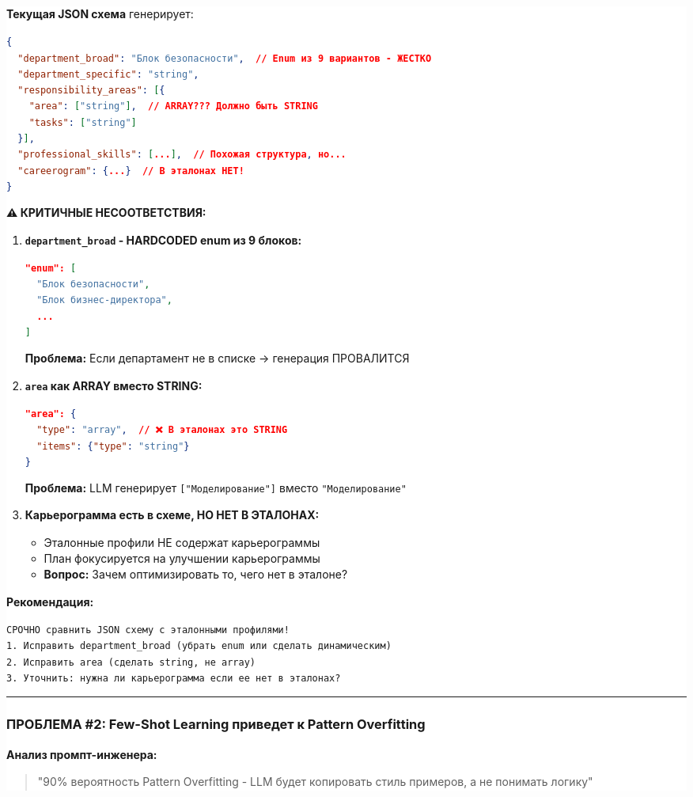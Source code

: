 **Текущая JSON схема** генерирует:
```json
{
  "department_broad": "Блок безопасности",  // Enum из 9 вариантов - ЖЕСТКО
  "department_specific": "string",
  "responsibility_areas": [{
    "area": ["string"],  // ARRAY??? Должно быть STRING
    "tasks": ["string"]
  }],
  "professional_skills": [...],  // Похожая структура, но...
  "careerogram": {...}  // В эталонах НЕТ!
}
```

**⚠️ КРИТИЧНЫЕ НЕСООТВЕТСТВИЯ:**

1. **`department_broad` - HARDCODED enum из 9 блоков:**
   ```json
   "enum": [
     "Блок безопасности",
     "Блок бизнес-директора",
     ...
   ]
   ```
   **Проблема:** Если департамент не в списке → генерация ПРОВАЛИТСЯ

2. **`area` как ARRAY вместо STRING:**
   ```json
   "area": {
     "type": "array",  // ❌ В эталонах это STRING
     "items": {"type": "string"}
   }
   ```
   **Проблема:** LLM генерирует `["Моделирование"]` вместо `"Моделирование"`

3. **Карьерограмма есть в схеме, НО НЕТ В ЭТАЛОНАХ:**
   - Эталонные профили НЕ содержат карьерограммы
   - План фокусируется на улучшении карьерограммы
   - **Вопрос:** Зачем оптимизировать то, чего нет в эталоне?

**Рекомендация:**
```
СРОЧНО сравнить JSON схему с эталонными профилями!
1. Исправить department_broad (убрать enum или сделать динамическим)
2. Исправить area (сделать string, не array)
3. Уточнить: нужна ли карьерограмма если ее нет в эталонах?
```

---

### ПРОБЛЕМА #2: Few-Shot Learning приведет к Pattern Overfitting

**Анализ промпт-инженера:**

> "90% вероятность Pattern Overfitting - LLM будет копировать стиль примеров, а не понимать логику"
